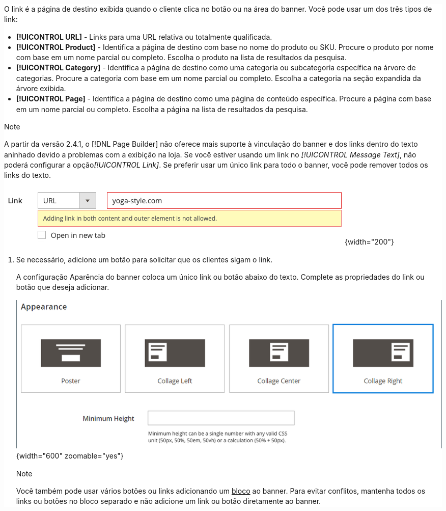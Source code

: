    O link é a página de destino exibida quando o cliente clica no botão ou na área do banner. Você pode usar um dos três tipos de link:

   - **[!UICONTROL URL]** - Links para uma URL relativa ou totalmente qualificada.
   - **[!UICONTROL Product]** - Identifica a página de destino com base no nome do produto ou SKU. Procure o produto por nome com base em um nome parcial ou completo. Escolha o produto na lista de resultados da pesquisa.
   - **[!UICONTROL Category]** - Identifica a página de destino como uma categoria ou subcategoria específica na árvore de categorias. Procure a categoria com base em um nome parcial ou completo. Escolha a categoria na seção expandida da árvore exibida.
   - **[!UICONTROL Page]** - Identifica a página de destino como uma página de conteúdo específica. Procure a página com base em um nome parcial ou completo. Escolha a página na lista de resultados da pesquisa.

   >[!NOTE]
   >
   >A partir da versão 2.4.1, o [!DNL Page Builder] não oferece mais suporte à vinculação do banner e dos links dentro do texto aninhado devido a problemas com a exibição na loja. Se você estiver usando um link no _[!UICONTROL Message Text]_, não poderá configurar a opção&#x200B;_[!UICONTROL Link]_. Se preferir usar um único link para todo o banner, você pode remover todos os links do texto.<br/>
   >
   >![Configuração de link bloqueada](./assets/pb-nested-link-blocked.png){width="200"}


1. Se necessário, adicione um botão para solicitar que os clientes sigam o link.

   A configuração Aparência do banner coloca um único link ou botão abaixo do texto. Complete as propriedades do link ou botão que deseja adicionar.

   ![Aparência com texto e botão (ou link)](./assets/pb-tutorial1-row-banner-settings-appearance-collage-right.png){width="600" zoomable="yes"}

   >[!NOTE]
   >
   >Você também pode usar vários botões ou links adicionando um [bloco](block.md) ao banner. Para evitar conflitos, mantenha todos os links ou botões no bloco separado e não adicione um link ou botão diretamente ao banner.
